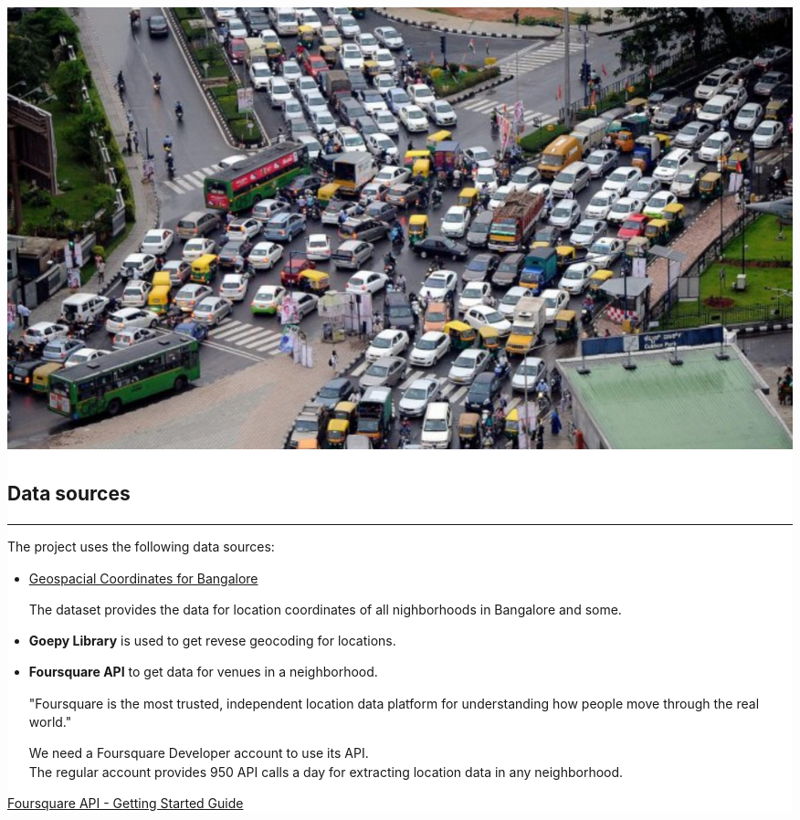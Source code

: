 ![A picture depicting Congested roads near MG Road Bangalore](./assets/Bangalore/images/bangalore_traffic_congestion.jpg "Bangalore Traffic at Peak Hours ")

## Data sources<a name="data"></a>

---

The project uses the following data sources: <br>

* [Geospacial Coordinates for Bangalore](https://www.kaggle.com/rmenon1998/bangalore-neighborhoods)

    The dataset provides the data for location coordinates of all nighborhoods in Bangalore and some.
    

* __Goepy Library__ is used to get revese geocoding for locations.


* __Foursquare API__ to get data for venues in a neighborhood.

    "Foursquare is the most trusted, independent location data platform for understanding how people move through the real world."

    We need a Foursquare Developer account to use its API.<br>
    The regular account provides 950 API calls a day for extracting location data in any neighborhood.
   

[Foursquare API - Getting Started Guide](https://developer.foursquare.com/docs/places-api/getting-started/)
